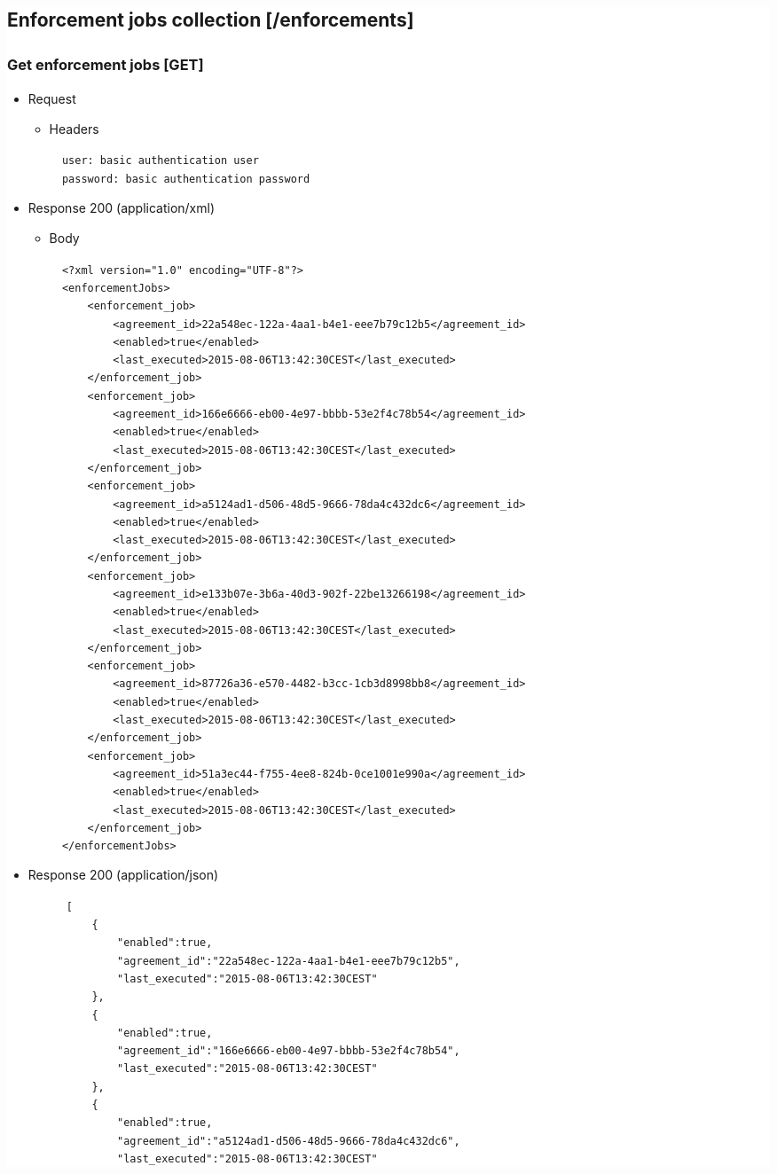 ## Enforcement jobs collection [/enforcements]

### Get enforcement jobs [GET]

+ Request

    + Headers
    
            user: basic authentication user
            password: basic authentication password

+ Response 200 (application/xml)

    + Body

            <?xml version="1.0" encoding="UTF-8"?>
            <enforcementJobs>
                <enforcement_job>
                    <agreement_id>22a548ec-122a-4aa1-b4e1-eee7b79c12b5</agreement_id>
                    <enabled>true</enabled>
                    <last_executed>2015-08-06T13:42:30CEST</last_executed>
                </enforcement_job>
                <enforcement_job>
                    <agreement_id>166e6666-eb00-4e97-bbbb-53e2f4c78b54</agreement_id>
                    <enabled>true</enabled>
                    <last_executed>2015-08-06T13:42:30CEST</last_executed>
                </enforcement_job>
                <enforcement_job>
                    <agreement_id>a5124ad1-d506-48d5-9666-78da4c432dc6</agreement_id>
                    <enabled>true</enabled>
                    <last_executed>2015-08-06T13:42:30CEST</last_executed>
                </enforcement_job>
                <enforcement_job>
                    <agreement_id>e133b07e-3b6a-40d3-902f-22be13266198</agreement_id>
                    <enabled>true</enabled>
                    <last_executed>2015-08-06T13:42:30CEST</last_executed>
                </enforcement_job>
                <enforcement_job>
                    <agreement_id>87726a36-e570-4482-b3cc-1cb3d8998bb8</agreement_id>
                    <enabled>true</enabled>
                    <last_executed>2015-08-06T13:42:30CEST</last_executed>
                </enforcement_job>
                <enforcement_job>
                    <agreement_id>51a3ec44-f755-4ee8-824b-0ce1001e990a</agreement_id>
                    <enabled>true</enabled>
                    <last_executed>2015-08-06T13:42:30CEST</last_executed>
                </enforcement_job>
            </enforcementJobs>

+ Response 200 (application/json)

            [
                {
                    "enabled":true,
                    "agreement_id":"22a548ec-122a-4aa1-b4e1-eee7b79c12b5",
                    "last_executed":"2015-08-06T13:42:30CEST"
                },
                {
                    "enabled":true,
                    "agreement_id":"166e6666-eb00-4e97-bbbb-53e2f4c78b54",
                    "last_executed":"2015-08-06T13:42:30CEST"
                },
                {
                    "enabled":true,
                    "agreement_id":"a5124ad1-d506-48d5-9666-78da4c432dc6",
                    "last_executed":"2015-08-06T13:42:30CEST"